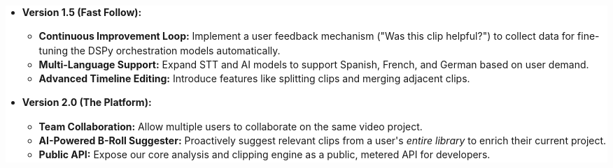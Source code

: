 *   **Version 1.5 (Fast Follow):**
    *   **Continuous Improvement Loop:** Implement a user feedback mechanism ("Was this clip helpful?") to collect data for fine-tuning the DSPy orchestration models automatically.
    *   **Multi-Language Support:** Expand STT and AI models to support Spanish, French, and German based on user demand.
    *   **Advanced Timeline Editing:** Introduce features like splitting clips and merging adjacent clips.

*   **Version 2.0 (The Platform):**
    *   **Team Collaboration:** Allow multiple users to collaborate on the same video project.
    *   **AI-Powered B-Roll Suggester:** Proactively suggest relevant clips from a user's *entire library* to enrich their current project.
    *   **Public API:** Expose our core analysis and clipping engine as a public, metered API for developers.